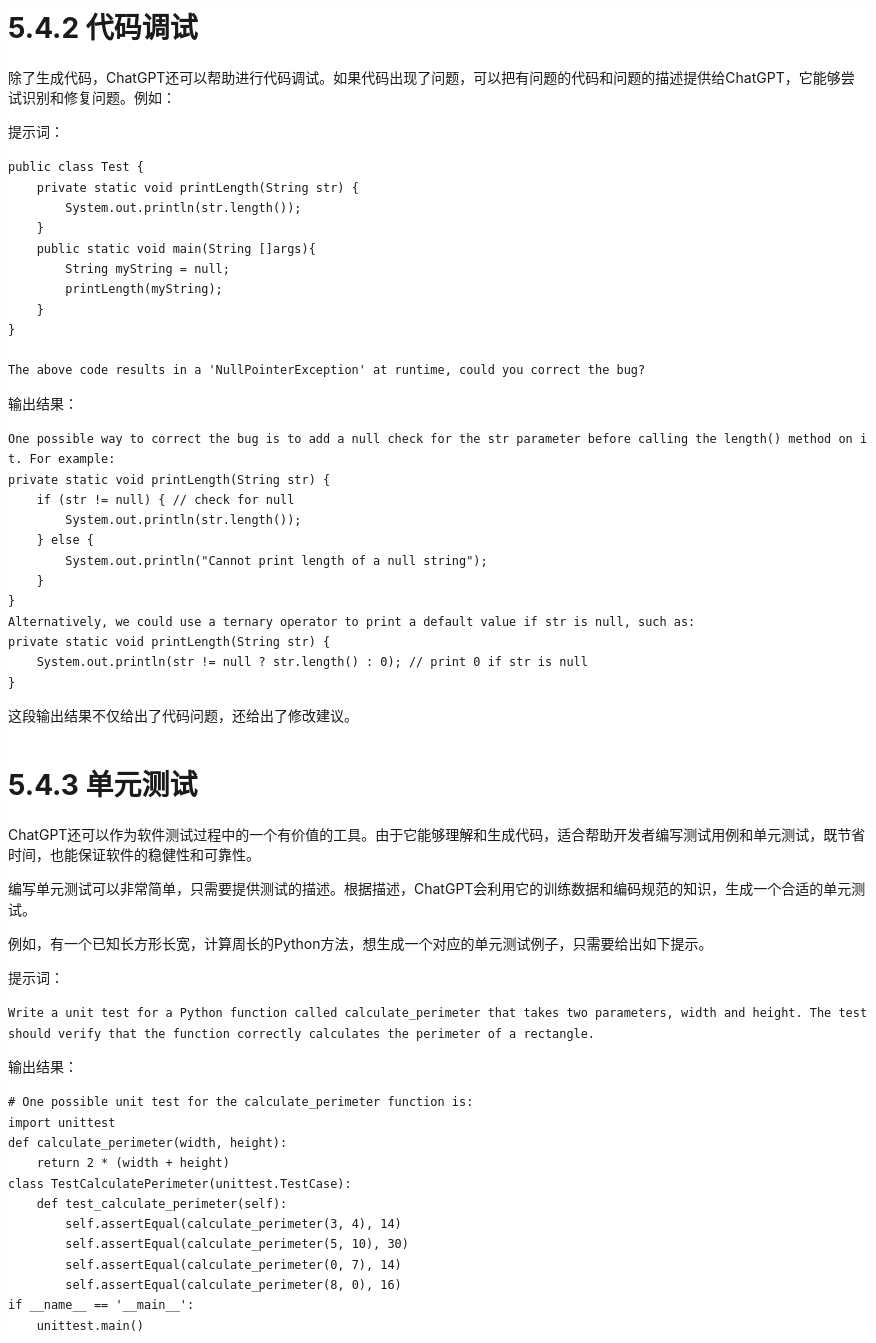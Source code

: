 # 5.4.2 代码调试
除了生成代码，ChatGPT还可以帮助进行代码调试。如果代码出现了问题，可以把有问题的代码和问题的描述提供给ChatGPT，它能够尝试识别和修复问题。例如：

提示词：
```
public class Test {
    private static void printLength(String str) {
        System.out.println(str.length());
    }
    public static void main(String []args){
        String myString = null;
        printLength(myString);
    }
}

The above code results in a 'NullPointerException' at runtime, could you correct the bug?
```

输出结果：

```
One possible way to correct the bug is to add a null check for the str parameter before calling the length() method on it. For example:
private static void printLength(String str) {
    if (str != null) { // check for null
        System.out.println(str.length());
    } else {
        System.out.println("Cannot print length of a null string");
    }
}
Alternatively, we could use a ternary operator to print a default value if str is null, such as:
private static void printLength(String str) {
    System.out.println(str != null ? str.length() : 0); // print 0 if str is null
}
```
这段输出结果不仅给出了代码问题，还给出了修改建议。
# 5.4.3 单元测试

ChatGPT还可以作为软件测试过程中的一个有价值的工具。由于它能够理解和生成代码，适合帮助开发者编写测试用例和单元测试，既节省时间，也能保证软件的稳健性和可靠性。

编写单元测试可以非常简单，只需要提供测试的描述。根据描述，ChatGPT会利用它的训练数据和编码规范的知识，生成一个合适的单元测试。

例如，有一个已知长方形长宽，计算周长的Python方法，想生成一个对应的单元测试例子，只需要给出如下提示。

提示词：
```
Write a unit test for a Python function called calculate_perimeter that takes two parameters, width and height. The test should verify that the function correctly calculates the perimeter of a rectangle.
```
输出结果：

```
# One possible unit test for the calculate_perimeter function is:
import unittest
def calculate_perimeter(width, height):
    return 2 * (width + height)
class TestCalculatePerimeter(unittest.TestCase):
    def test_calculate_perimeter(self):
        self.assertEqual(calculate_perimeter(3, 4), 14)
        self.assertEqual(calculate_perimeter(5, 10), 30)
        self.assertEqual(calculate_perimeter(0, 7), 14)
        self.assertEqual(calculate_perimeter(8, 0), 16)
if __name__ == '__main__':
    unittest.main()
```
